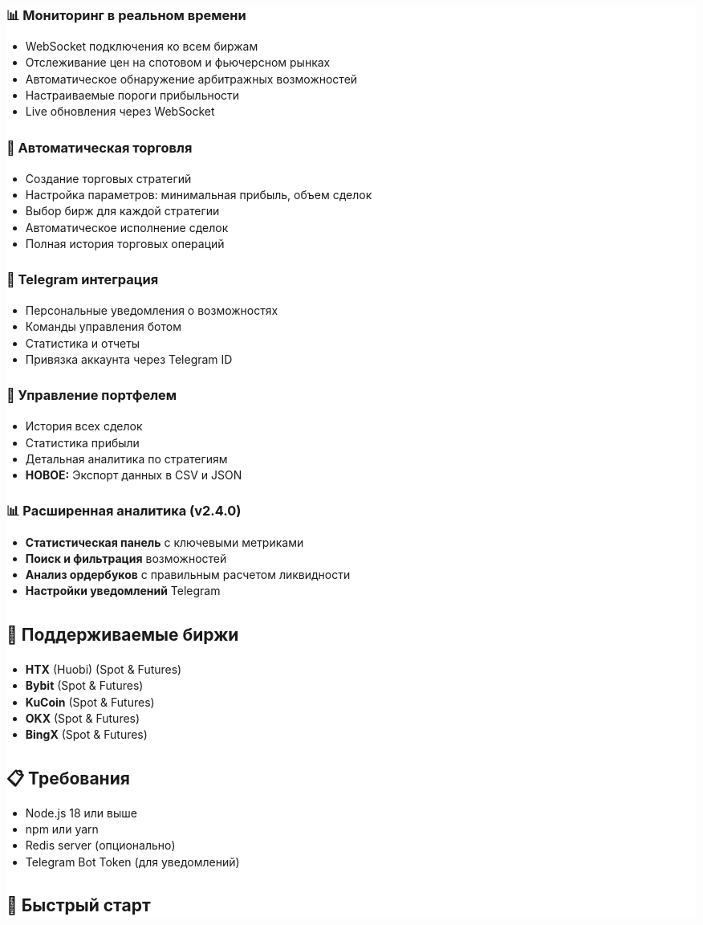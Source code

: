 ### 📊 Мониторинг в реальном времени
- WebSocket подключения ко всем биржам
- Отслеживание цен на спотовом и фьючерсном рынках
- Автоматическое обнаружение арбитражных возможностей
- Настраиваемые пороги прибыльности
- Live обновления через WebSocket

### 🤖 Автоматическая торговля
- Создание торговых стратегий
- Настройка параметров: минимальная прибыль, объем сделок
- Выбор бирж для каждой стратегии
- Автоматическое исполнение сделок
- Полная история торговых операций

### 📱 Telegram интеграция
- Персональные уведомления о возможностях
- Команды управления ботом
- Статистика и отчеты
- Привязка аккаунта через Telegram ID

### 💼 Управление портфелем
- История всех сделок
- Статистика прибыли
- Детальная аналитика по стратегиям
- **НОВОЕ:** Экспорт данных в CSV и JSON

### 📊 Расширенная аналитика (v2.4.0)
- **Статистическая панель** с ключевыми метриками
- **Поиск и фильтрация** возможностей
- **Анализ ордербуков** с правильным расчетом ликвидности
- **Настройки уведомлений** Telegram

## 🏦 Поддерживаемые биржи

- **HTX** (Huobi) (Spot & Futures)
- **Bybit** (Spot & Futures)
- **KuCoin** (Spot & Futures)
- **OKX** (Spot & Futures)
- **BingX** (Spot & Futures)

## 📋 Требования

- Node.js 18 или выше
- npm или yarn
- Redis server (опционально)
- Telegram Bot Token (для уведомлений)

## 🚀 Быстрый старт
